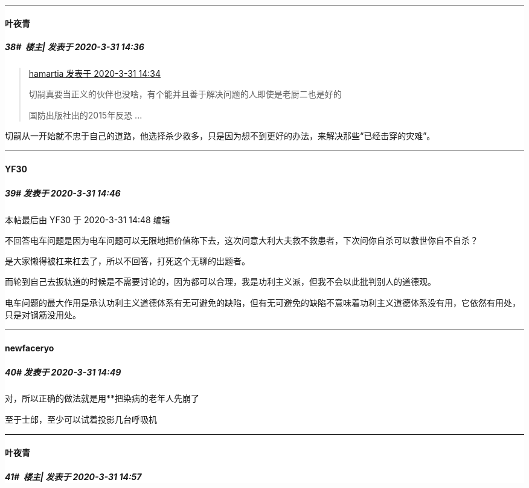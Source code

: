 

*****

####  叶夜青  
##### 38#         楼主| 发表于 2020-3-31 14:36



<blockquote><a href="httphttps://bbs.saraba1st.com/2b/forum.php?mod=redirect&amp;goto=findpost&amp;pid=46934045&amp;ptid=1921738" target="_blank">hamartia 发表于 2020-3-31 14:34</a>

切嗣真要当正义的伙伴也没啥，有个能并且善于解决问题的人即使是老厨二也是好的

国防出版社出的2015年反恐 ...</blockquote>
切嗣从一开始就不忠于自己的道路，他选择杀少救多，只是因为想不到更好的办法，来解决那些“已经击穿的灾难”。







*****

####  YF30  
##### 39#       发表于 2020-3-31 14:46



 本帖最后由 YF30 于 2020-3-31 14:48 编辑 

不回答电车问题是因为电车问题可以无限地把价值称下去，这次问意大利大夫救不救患者，下次问你自杀可以救世你自不自杀？

是大家懒得被杠来杠去了，所以不回答，打死这个无聊的出题者。

而轮到自己去扳轨道的时候是不需要讨论的，因为都可以合理，我是功利主义派，但我不会以此批判别人的道德观。

电车问题的最大作用是承认功利主义道德体系有无可避免的缺陷，但有无可避免的缺陷不意味着功利主义道德体系没有用，它依然有用处，只是对钢筋没用处。








*****

####  newfaceryo  
##### 40#       发表于 2020-3-31 14:49




对，所以正确的做法就是用**把染病的老年人先崩了


至于士郎，至少可以试着投影几台呼吸机







*****

####  叶夜青  
##### 41#         楼主| 发表于 2020-3-31 14:57
